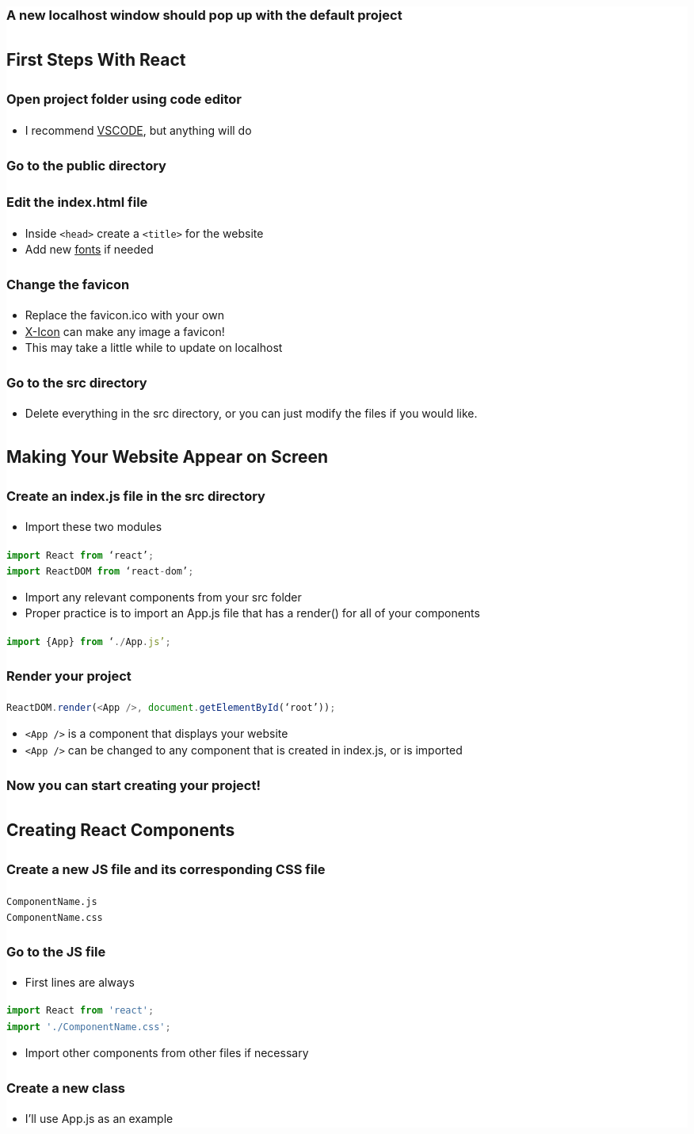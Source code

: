 ### A new localhost window should pop up with the default project


## First Steps With React

### Open project folder using code editor
 - I recommend [VSCODE](https://code.visualstudio.com/download), but anything will do
### Go to the public directory
### Edit the index.html file
 - Inside `<head>` create a `<title>` for the website
 - Add new [fonts](https://fonts.google.com/) if needed
### Change the favicon
 - Replace the favicon.ico with your own
 - [X-Icon](http://www.xiconeditor.com/) can make any image a favicon!
 - This may take a little while to update on localhost
### Go to the src directory
   - Delete everything in the src directory, or you can just modify the files if you would like.


## Making Your Website Appear on Screen

### Create an index.js file in the src directory
  - Import these two modules
  ```javascript
  import React from ‘react’;
  import ReactDOM from ‘react-dom’;
  ```
  - Import any relevant components from your src folder
  - Proper practice is to import an App.js file that has a render() for all of your components
  ```javascript
  import {App} from ‘./App.js’;
  ```
### Render your project
  ```javascript
  ReactDOM.render(<App />, document.getElementById(‘root’));
  ```
  - `<App />` is a component that displays your website
  - `<App />` can be changed to any component that is created in index.js, or is imported
### Now you can start creating your project!


## Creating React Components

### Create a new JS file and its corresponding CSS file
  ```
  ComponentName.js
  ComponentName.css
  ```
### Go to the JS file
  - First lines are always
  ```javascript
  import React from 'react';
  import './ComponentName.css';
  ```
  - Import other components from other files if necessary
### Create a new class
  - I’ll use App.js as an example